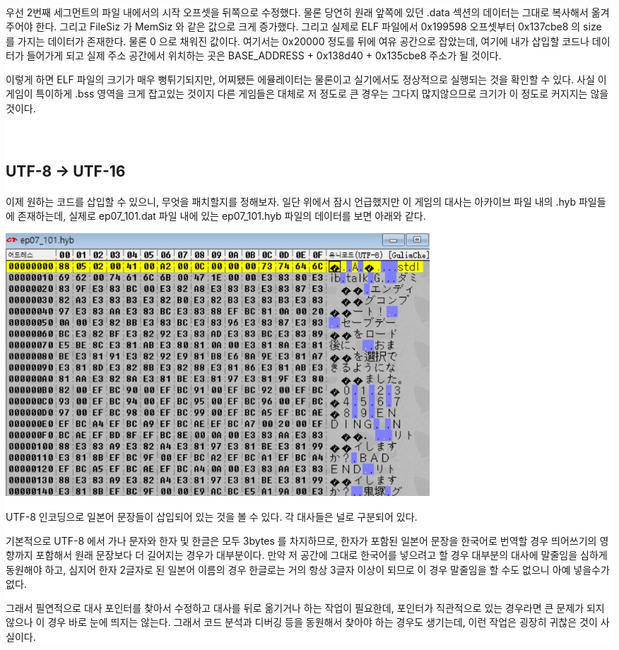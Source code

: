 우선 2번째 세그먼트의 파일 내에서의 시작 오프셋을 뒤쪽으로 수정했다. 물론 당연히 원래 앞쪽에 있던 .data 섹션의 데이터는 그대로 복사해서 옮겨주어야 한다. 그리고 FileSiz 가 MemSiz 와 같은 값으로 크게 증가했다. 그리고 실제로 ELF 파일에서 0x199598 오프셋부터 0x137cbe8 의 size 를 가지는 데이터가 존재한다. 물론 0 으로 채워진 값이다. 여기서는 0x20000 정도를 뒤에 여유 공간으로 잡았는데, 여기에 내가 삽입할 코드나 데이터가 들어가게 되고 실제 주소 공간에서 위치하는 곳은 BASE_ADDRESS + 0x138d40 + 0x135cbe8 주소가 될 것이다.

이렇게 하면 ELF 파일의 크기가 매우 뻥튀기되지만, 어찌됐든 에뮬레이터는 물론이고 실기에서도 정상적으로 실행되는 것을 확인할 수 있다. 사실 이 게임이 특이하게 .bss 영역을 크게 잡고있는 것이지 다른 게임들은 대체로 저 정도로 큰 경우는 그다지 많지않으므로 크기가 이 정도로 커지지는 않을 것이다.

<br>

## UTF-8 → UTF-16

이제 원하는 코드를 삽입할 수 있으니, 무엇을 패치할지를 정해보자. 일단 위에서 잠시 언급했지만 이 게임의 대사는 아카이브 파일 내의 .hyb 파일들에 존재하는데, 실제로 ep07_101.dat 파일 내에 있는 ep07_101.hyb 파일의 데이터를 보면 아래와 같다.

<div markdown=1 class="sx-center">
<a href="/assets/img/posts/9/2.jpg" data-lity>
  <img src="/assets/img/posts/9/2.jpg" style="width:600px" />
</a>
</div>

UTF-8 인코딩으로 일본어 문장들이 삽입되어 있는 것을 볼 수 있다. 각 대사들은 널로 구분되어 있다.

기본적으로 UTF-8 에서 가나 문자와 한자 및 한글은 모두 3bytes 를 차지하므로, 한자가 포함된 일본어 문장을 한국어로 번역할 경우 띄어쓰기의 영향까지 포함해서 원래 문장보다 더 길어지는 경우가 대부분이다. 만약 저 공간에 그대로 한국어를 넣으려고 할 경우 대부분의 대사에 말줄임을 심하게 동원해야 하고, 심지어 한자 2글자로 된 일본어 이름의 경우 한글로는 거의 항상 3글자 이상이 되므로 이 경우 말줄임을 할 수도 없으니 아예 넣을수가 없다. 

그래서 필연적으로 대사 포인터를 찾아서 수정하고 대사를 뒤로 옮기거나 하는 작업이 필요한데, 포인터가 직관적으로 있는 경우라면 큰 문제가 되지 않으나 이 경우 바로 눈에 띄지는 않는다. 그래서 코드 분석과 디버깅 등을 동원해서 찾아야 하는 경우도 생기는데, 이런 작업은 굉장히 귀찮은 것이 사실이다.

